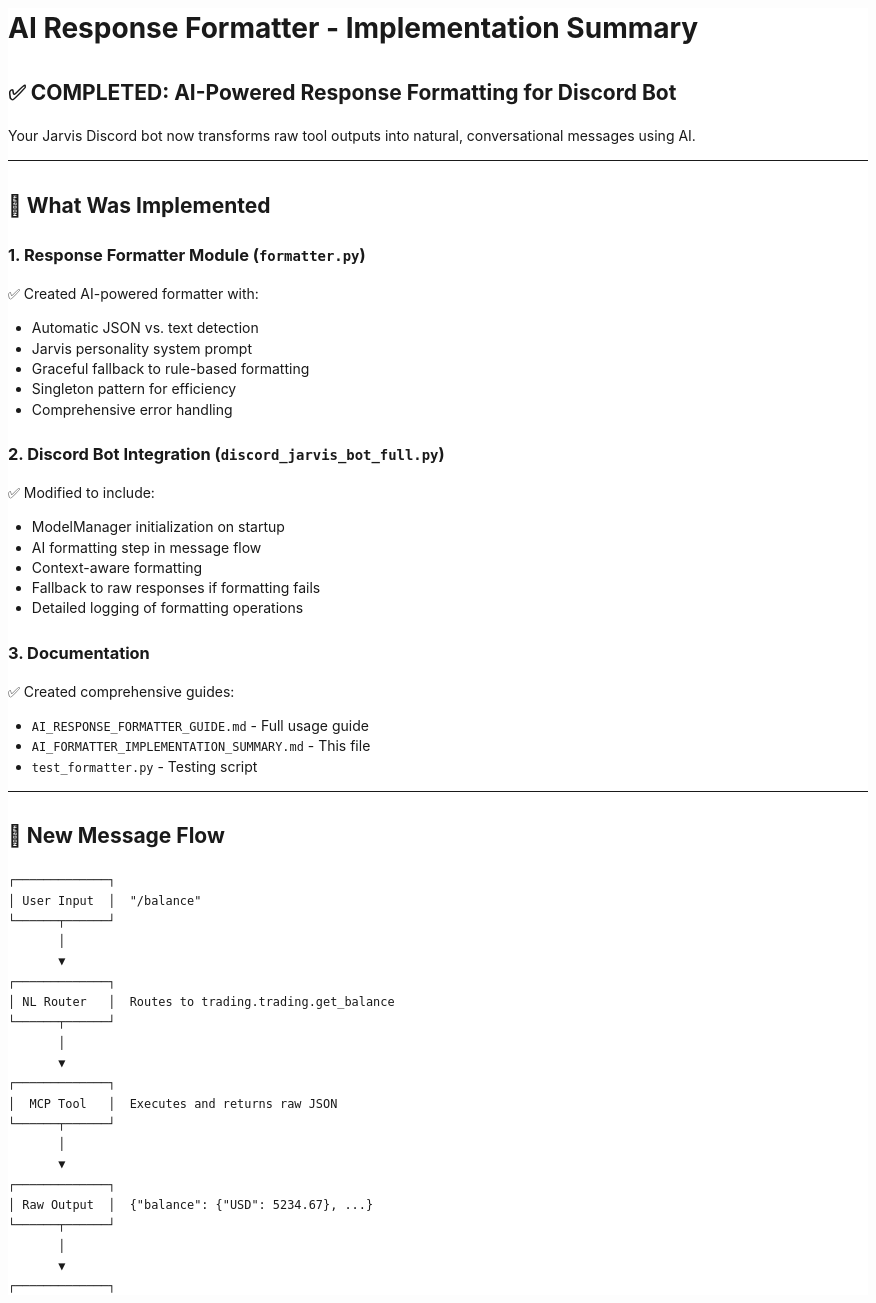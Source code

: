 # AI Response Formatter - Implementation Summary

## ✅ **COMPLETED: AI-Powered Response Formatting for Discord Bot**

Your Jarvis Discord bot now transforms raw tool outputs into natural, conversational messages using AI.

---

## 🎯 What Was Implemented

### 1. **Response Formatter Module** (`formatter.py`)
✅ Created AI-powered formatter with:
- Automatic JSON vs. text detection
- Jarvis personality system prompt
- Graceful fallback to rule-based formatting
- Singleton pattern for efficiency
- Comprehensive error handling

### 2. **Discord Bot Integration** (`discord_jarvis_bot_full.py`)
✅ Modified to include:
- ModelManager initialization on startup
- AI formatting step in message flow
- Context-aware formatting
- Fallback to raw responses if formatting fails
- Detailed logging of formatting operations

### 3. **Documentation**
✅ Created comprehensive guides:
- `AI_RESPONSE_FORMATTER_GUIDE.md` - Full usage guide
- `AI_FORMATTER_IMPLEMENTATION_SUMMARY.md` - This file
- `test_formatter.py` - Testing script

---

## 🔄 New Message Flow

```
┌─────────────┐
│ User Input  │  "/balance"
└──────┬──────┘
       │
       ▼
┌─────────────┐
│ NL Router   │  Routes to trading.trading.get_balance
└──────┬──────┘
       │
       ▼
┌─────────────┐
│  MCP Tool   │  Executes and returns raw JSON
└──────┬──────┘
       │
       ▼
┌─────────────┐
│ Raw Output  │  {"balance": {"USD": 5234.67}, ...}
└──────┬──────┘
       │
       ▼
┌─────────────┐
```